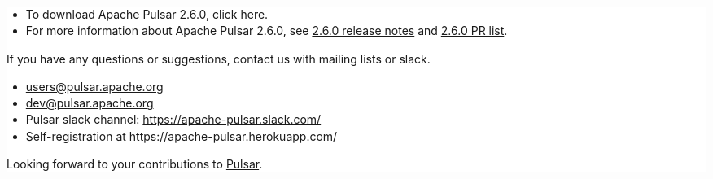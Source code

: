 - To download Apache Pulsar 2.6.0, click [here](https://pulsar.apache.org/en/download/).
- For more information about Apache Pulsar 2.6.0, see [2.6.0 release notes](https://pulsar.apache.org/release-notes/#2.6.0) and [2.6.0 PR list](https://github.com/apache/pulsar/pulls?q=milestone%3A2.6.0+-label%3Arelease%2F2.5.2+-label%3Arelease%2F2.5.1+).

If you have any questions or suggestions, contact us with mailing lists or slack.

- [users@pulsar.apache.org](mailto:users@pulsar.apache.org)
- [dev@pulsar.apache.org](mailto:dev@pulsar.apache.org)
- Pulsar slack channel: https://apache-pulsar.slack.com/
- Self-registration at https://apache-pulsar.herokuapp.com/

Looking forward to your contributions to [Pulsar](https://github.com/apache/pulsar).

